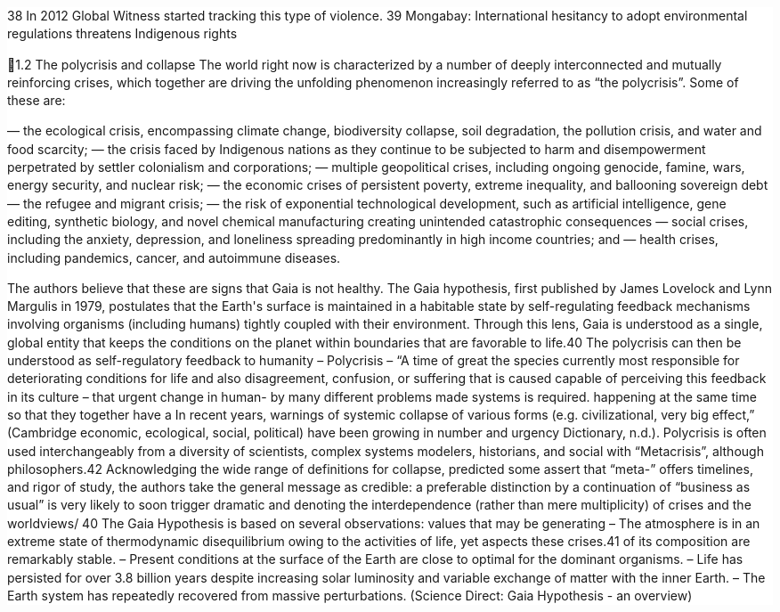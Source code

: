 38 In 2012 Global Witness started tracking this type of violence.
39 Mongabay: International hesitancy to adopt environmental regulations threatens Indigenous rights

1.2 The polycrisis and collapse
The world right now is characterized by a number of deeply interconnected and
mutually reinforcing crises, which together are driving the unfolding phenomenon
increasingly referred to as “the polycrisis”. Some of these are:

— the ecological crisis, encompassing climate change, biodiversity collapse, soil
 degradation, the pollution crisis, and water and food scarcity;
— the crisis faced by Indigenous nations as they continue to be subjected to harm
 and disempowerment perpetrated by settler colonialism and corporations;
— multiple geopolitical crises, including ongoing genocide, famine, wars, energy
 security, and nuclear risk;
— the economic crises of persistent poverty, extreme inequality, and ballooning
 sovereign debt
— the refugee and migrant crisis;
— the risk of exponential technological development, such as artificial
 intelligence, gene editing, synthetic biology, and novel chemical manufacturing
 creating unintended catastrophic consequences
— social crises, including the anxiety, depression, and loneliness spreading
 predominantly in high income countries; and
— health crises, including pandemics, cancer, and autoimmune diseases.

The authors believe that these are signs that Gaia is not healthy. The Gaia
hypothesis, first published by James Lovelock and Lynn Margulis in 1979, postulates
that the Earth's surface is maintained in a habitable state by self-regulating
feedback mechanisms involving organisms (including humans) tightly coupled with
their environment. Through this lens, Gaia is understood as a single, global entity
that keeps the conditions on the planet within boundaries that are favorable to life.40
The polycrisis can then be understood as self-regulatory feedback to humanity – Polycrisis – “A time of great
the species currently most responsible for deteriorating conditions for life and also disagreement, confusion,
 or suffering that is caused
capable of perceiving this feedback in its culture – that urgent change in human-
 by many different problems
made systems is required. happening at the same time
 so that they together have a
In recent years, warnings of systemic collapse of various forms (e.g. civilizational, very big effect,” (Cambridge
economic, ecological, social, political) have been growing in number and urgency Dictionary, n.d.). Polycrisis is
 often used interchangeably
from a diversity of scientists, complex systems modelers, historians, and social
 with “Metacrisis”, although
philosophers.42 Acknowledging the wide range of definitions for collapse, predicted some assert that “meta-” offers
timelines, and rigor of study, the authors take the general message as credible: a preferable distinction by
a continuation of “business as usual” is very likely to soon trigger dramatic and denoting the interdependence
 (rather than mere multiplicity)
 of crises and the worldviews/
40 The Gaia Hypothesis is based on several observations: values that may be generating
 – The atmosphere is in an extreme state of thermodynamic disequilibrium owing to the activities of life, yet aspects these crises.41
 of its composition are remarkably stable.
 – Present conditions at the surface of the Earth are close to optimal for the dominant organisms.
 – Life has persisted for over 3.8 billion years despite increasing solar luminosity and variable exchange of matter
 with the inner Earth.
 – The Earth system has repeatedly recovered from massive perturbations. (Science Direct: Gaia Hypothesis - an
 overview)